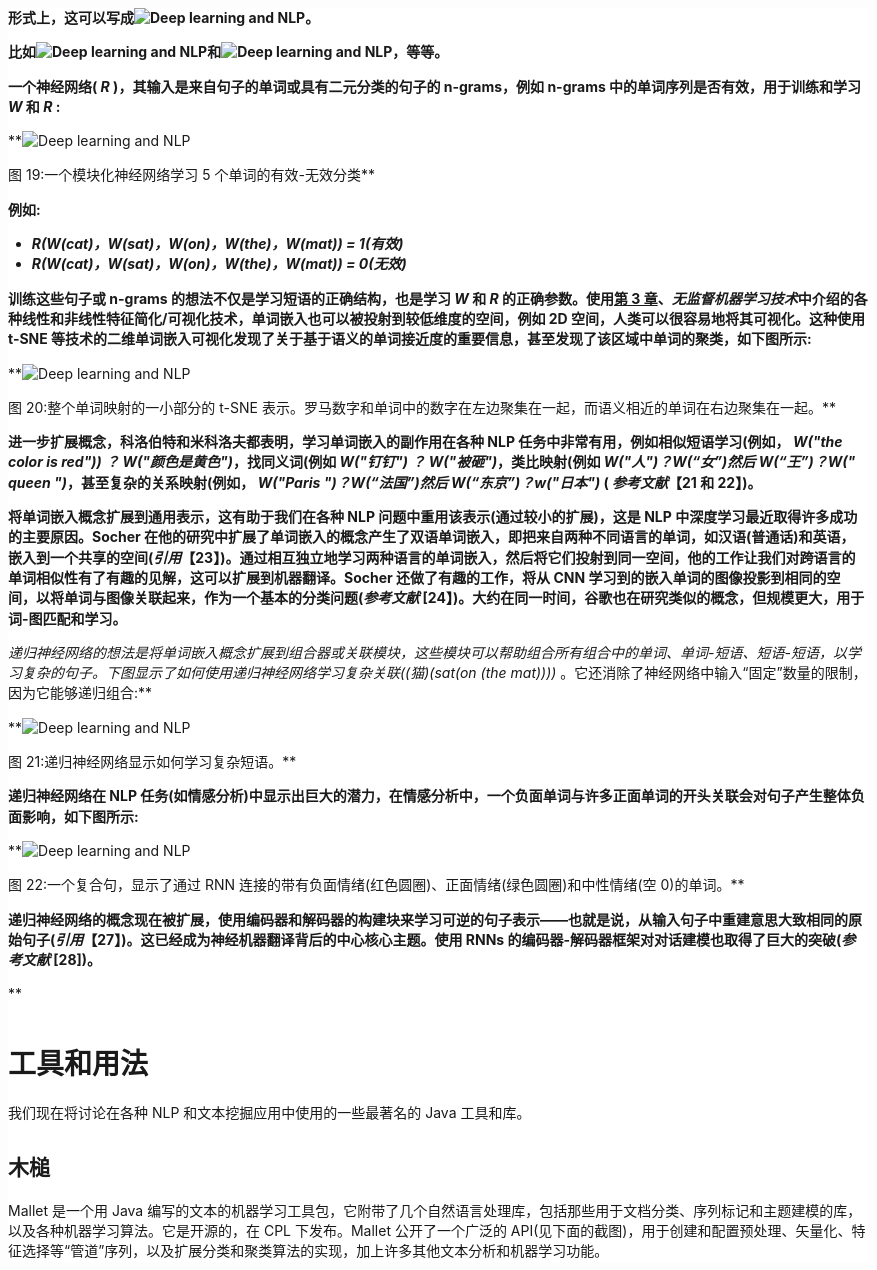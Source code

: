 **形式上，这可以写成![Deep learning and NLP](graphics/B05137_08_141.jpg)。**

**比如![Deep learning and NLP](graphics/B05137_08_142.jpg)和![Deep learning and NLP](graphics/B05137_08_143.jpg)，等等。**

**一个神经网络( *R* )，其输入是来自句子的单词或具有二元分类的句子的 n-grams，例如 n-grams 中的单词序列是否有效，用于训练和学习 *W* 和 *R* :**

**![Deep learning and NLP](graphics/B05137_08_146.jpg)

图 19:一个模块化神经网络学习 5 个单词的有效-无效分类** 

**例如:**

*   ***R(W(cat)，W(sat)，W(on)，W(the)，W(mat)) = 1(有效)***
*   ***R(W(cat)，W(sat)，W(on)，W(the)，W(mat)) = 0(无效)***

**训练这些句子或 n-grams 的想法不仅是学习短语的正确结构，也是学习 *W* 和 *R* 的正确参数。使用[第 3 章](ch03.html "Chapter 3. Unsupervised Machine Learning Techniques")、*无监督机器学习技术*中介绍的各种线性和非线性特征简化/可视化技术，单词嵌入也可以被投射到较低维度的空间，例如 2D 空间，人类可以很容易地将其可视化。这种使用 t-SNE 等技术的二维单词嵌入可视化发现了关于基于语义的单词接近度的重要信息，甚至发现了该区域中单词的聚类，如下图所示:**

**![Deep learning and NLP](graphics/B05137_08_149.jpg)

图 20:整个单词映射的一小部分的 t-SNE 表示。罗马数字和单词中的数字在左边聚集在一起，而语义相近的单词在右边聚集在一起。** 

**进一步扩展概念，科洛伯特和米科洛夫都表明，学习单词嵌入的副作用在各种 NLP 任务中非常有用，例如相似短语学习(例如， *W("the color is red"))* *？* *W("颜色是黄色")*，找同义词(例如 *W("钉钉")* *？* *W("被砸")*，类比映射(例如 *W("人")？W(“女”)然后 W(“王”)？W(" queen ")*，甚至复杂的关系映射(例如， *W("Paris ")？W(“法国”)然后 W(“东京”)？w("日本")* ( *参考文献*【21 和 22】)。**

**将单词嵌入概念扩展到通用表示，这有助于我们在各种 NLP 问题中重用该表示(通过较小的扩展)，这是 NLP 中深度学习最近取得许多成功的主要原因。Socher 在他的研究中扩展了单词嵌入的概念产生了双语单词嵌入，即把来自两种不同语言的单词，如汉语(普通话)和英语，嵌入到一个共享的空间(*引用*【23】)。通过相互独立地学习两种语言的单词嵌入，然后将它们投射到同一空间，他的工作让我们对跨语言的单词相似性有了有趣的见解，这可以扩展到机器翻译。Socher 还做了有趣的工作，将从 CNN 学习到的嵌入单词的图像投影到相同的空间，以将单词与图像关联起来，作为一个基本的分类问题(*参考文献* [24】)。大约在同一时间，谷歌也在研究类似的概念，但规模更大，用于词-图匹配和学习。**

**递归神经网络的想法是将单词嵌入概念扩展到组合器或关联模块，这些模块可以帮助组合所有组合中的单词、单词-短语、短语-短语，以学习复杂的句子。下图显示了如何使用递归神经网络学习复杂关联*((猫)(sat(on (the mat))))* 。它还消除了神经网络中输入“固定”数量的限制，因为它能够递归组合:**

**![Deep learning and NLP](graphics/B05137_08_155.jpg)

图 21:递归神经网络显示如何学习复杂短语。** 

**递归神经网络在 NLP 任务(如情感分析)中显示出巨大的潜力，在情感分析中，一个负面单词与许多正面单词的开头关联会对句子产生整体负面影响，如下图所示:**

**![Deep learning and NLP](graphics/B05137_08_156.jpg)

图 22:一个复合句，显示了通过 RNN 连接的带有负面情绪(红色圆圈)、正面情绪(绿色圆圈)和中性情绪(空 0)的单词。** 

**递归神经网络的概念现在被扩展，使用编码器和解码器的构建块来学习可逆的句子表示——也就是说，从输入句子中重建意思大致相同的原始句子(*引用*【27】)。这已经成为神经机器翻译背后的中心核心主题。使用 RNNs 的编码器-解码器框架对对话建模也取得了巨大的突破(*参考文献* [28])。**

**<title>Tools and usage</title><link rel="stylesheet" href="epub.css" type="text/css">

# 工具和用法

我们现在将讨论在各种 NLP 和文本挖掘应用中使用的一些最著名的 Java 工具和库。

## 木槌

Mallet 是一个用 Java 编写的文本的机器学习工具包，它附带了几个自然语言处理库，包括那些用于文档分类、序列标记和主题建模的库，以及各种机器学习算法。它是开源的，在 CPL 下发布。Mallet 公开了一个广泛的 API(见下面的截图)，用于创建和配置预处理、矢量化、特征选择等“管道”序列，以及扩展分类和聚类算法的实现，加上许多其他文本分析和机器学习功能。
